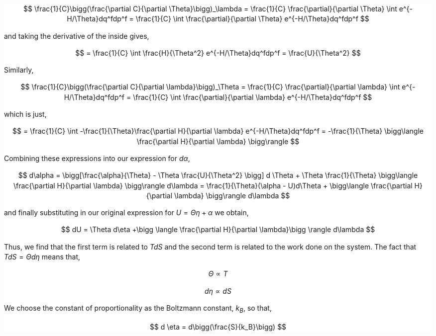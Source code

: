 $$
    \frac{1}{C}\bigg(\frac{\partial C}{\partial \Theta}\bigg)_\lambda = \frac{1}{C} \frac{\partial}{\partial \Theta} \int e^{-H/\Theta}dq^fdp^f = \frac{1}{C} \int \frac{\partial}{\partial \Theta} e^{-H/\Theta}dq^fdp^f
$$

and taking the derivative of the inside gives,

$$
    = \frac{1}{C} \int \frac{H}{\Theta^2} e^{-H/\Theta}dq^fdp^f = \frac{U}{\Theta^2}
$$

Similarly,

$$
    \frac{1}{C}\bigg(\frac{\partial C}{\partial \lambda}\bigg)_\Theta = \frac{1}{C} \frac{\partial}{\partial \lambda} \int e^{-H/\Theta}dq^fdp^f = \frac{1}{C} \int \frac{\partial}{\partial \lambda} e^{-H/\Theta}dq^fdp^f
$$

which is just,

$$
    = \frac{1}{C} \int -\frac{1}{\Theta}\frac{\partial H}{\partial \lambda} e^{-H/\Theta}dq^fdp^f =  -\frac{1}{\Theta} \bigg\langle \frac{\partial H}{\partial \lambda} \bigg\rangle
$$

Combining these expressions into our expression for $d\alpha$,

$$
    d\alpha = \bigg[\frac{\alpha}{\Theta} - \Theta \frac{U}{\Theta^2} \bigg] d \Theta + \Theta \frac{1}{\Theta} \bigg\langle \frac{\partial H}{\partial \lambda} \bigg\rangle d\lambda = \frac{1}{\Theta}(\alpha - U)d\Theta + \bigg\langle \frac{\partial H}{\partial \lambda} \bigg\rangle d\lambda
$$

and finally substituting in our original expression for $U = \Theta \eta + \alpha$ we obtain,

$$
    dU = \Theta d\eta +\bigg \langle \frac{\partial H}{\partial \lambda}\bigg \rangle d\lambda
$$

Thus, we find that the first term is related to $TdS$ and the second term is related to the work done on the system. The fact that $TdS = \Theta d\eta$ means that,

$$
    \Theta \propto T
$$

$$
    d \eta \propto dS
$$

We choose the constant of proportionality as the Boltzmann constant, $k_B$, so that,

$$
    d \eta = d\bigg(\frac{S}{k_B}\bigg)
$$
